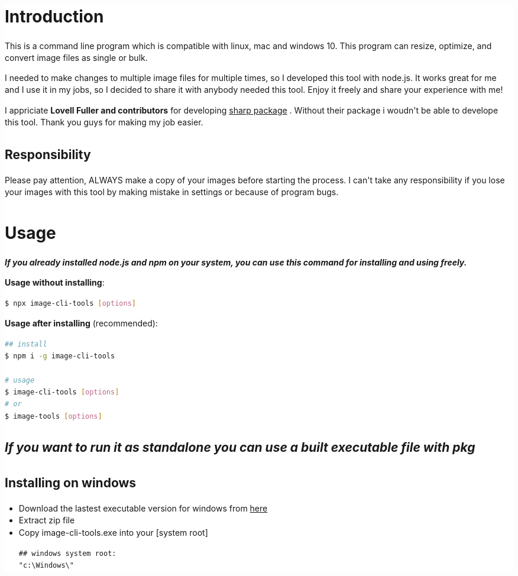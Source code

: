 # Introduction
This is a command line program which is compatible with linux, mac and windows 10.
This program can resize, optimize, and convert image files as single or bulk.


I needed to make changes to multiple image files for multiple times, so I developed this tool with node.js. It works great for me and I use it in my jobs, so I decided to share it with anybody needed this tool. Enjoy it freely and share  your experience with me!

I appriciate **Lovell Fuller and contributors** for developing [sharp package](https://github.com/lovell/sharp) 
. Without their package i woudn't be able to develope this tool.
Thank you guys for making my job easier.

## Responsibility
Please pay attention, ALWAYS make a copy of your images before starting the process. I can't take any responsibility if you lose your images with this tool by making mistake in settings or because of program bugs.

# Usage

***If you already installed node.js and npm on your system, you can use this command for installing and using freely.***


**Usage without installing**:

```bash
$ npx image-cli-tools [options]
```

**Usage after installing** (recommended):

```bash
## install
$ npm i -g image-cli-tools

# usage
$ image-cli-tools [options]
# or
$ image-tools [options]
```


***If you want to run it as standalone you can use a built executable file with pkg***
---
## Installing on windows
- Download the lastest executable version for windows from [here](https://github.com/attarchi/Image-CLI-Tools/releases)
- Extract zip file
- Copy image-cli-tools.exe into your [system root]
    ```shell
    ## windows system root:
    "c:\Windows\"
